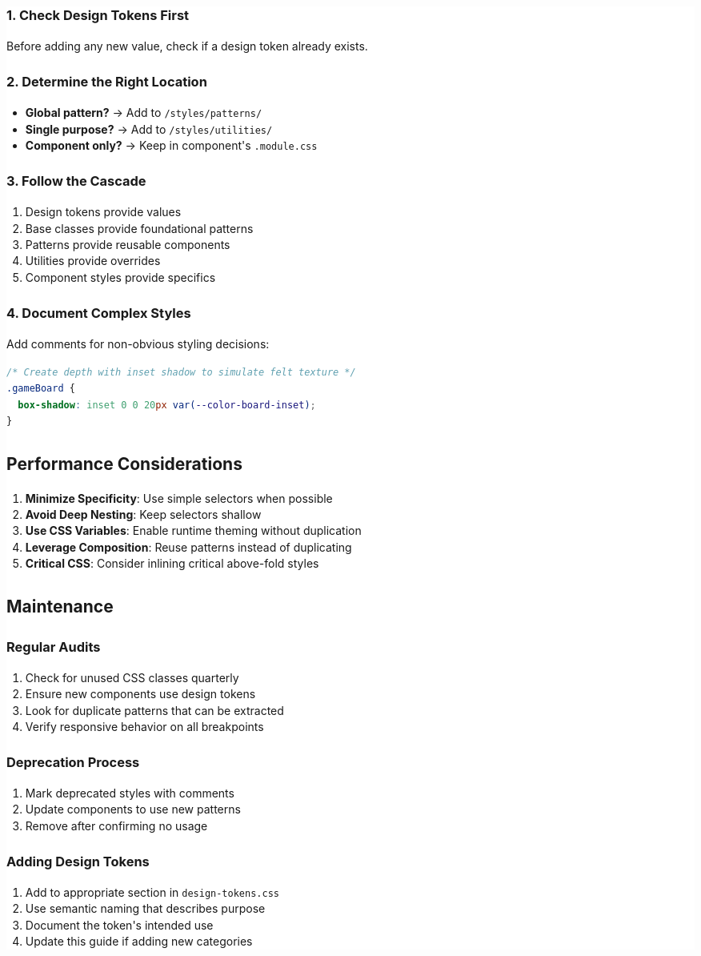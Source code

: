 ### 1. Check Design Tokens First
Before adding any new value, check if a design token already exists.

### 2. Determine the Right Location
- **Global pattern?** → Add to `/styles/patterns/`
- **Single purpose?** → Add to `/styles/utilities/`
- **Component only?** → Keep in component's `.module.css`

### 3. Follow the Cascade
1. Design tokens provide values
2. Base classes provide foundational patterns
3. Patterns provide reusable components
4. Utilities provide overrides
5. Component styles provide specifics

### 4. Document Complex Styles
Add comments for non-obvious styling decisions:
```css
/* Create depth with inset shadow to simulate felt texture */
.gameBoard {
  box-shadow: inset 0 0 20px var(--color-board-inset);
}
```

## Performance Considerations

1. **Minimize Specificity**: Use simple selectors when possible
2. **Avoid Deep Nesting**: Keep selectors shallow
3. **Use CSS Variables**: Enable runtime theming without duplication
4. **Leverage Composition**: Reuse patterns instead of duplicating
5. **Critical CSS**: Consider inlining critical above-fold styles

## Maintenance

### Regular Audits
1. Check for unused CSS classes quarterly
2. Ensure new components use design tokens
3. Look for duplicate patterns that can be extracted
4. Verify responsive behavior on all breakpoints

### Deprecation Process
1. Mark deprecated styles with comments
2. Update components to use new patterns
3. Remove after confirming no usage

### Adding Design Tokens
1. Add to appropriate section in `design-tokens.css`
2. Use semantic naming that describes purpose
3. Document the token's intended use
4. Update this guide if adding new categories
